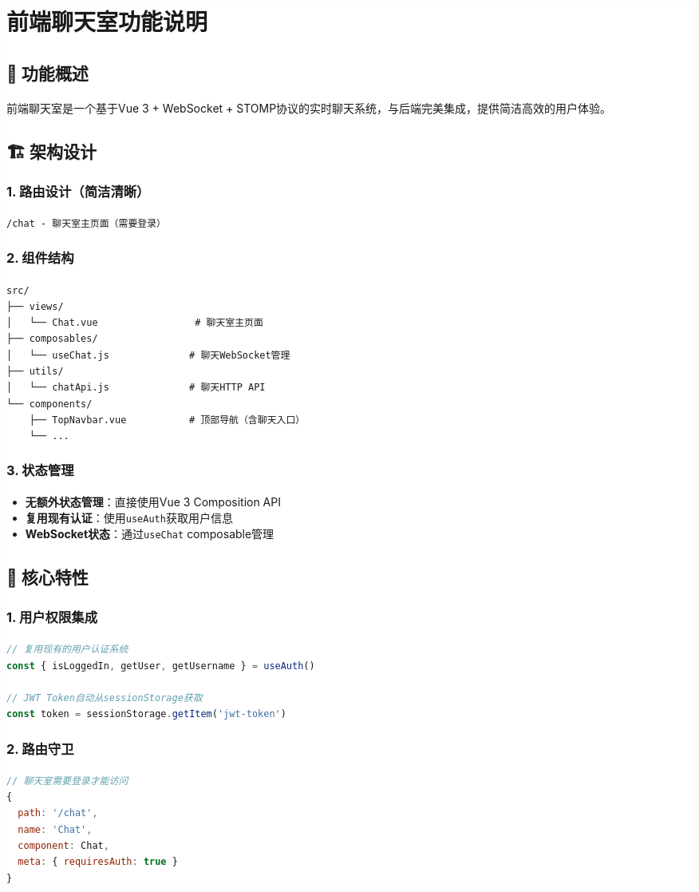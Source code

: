 # 前端聊天室功能说明

## 🎯 **功能概述**

前端聊天室是一个基于Vue 3 + WebSocket + STOMP协议的实时聊天系统，与后端完美集成，提供简洁高效的用户体验。

## 🏗️ **架构设计**

### **1. 路由设计（简洁清晰）**
```
/chat - 聊天室主页面（需要登录）
```

### **2. 组件结构**
```
src/
├── views/
│   └── Chat.vue                 # 聊天室主页面
├── composables/
│   └── useChat.js              # 聊天WebSocket管理
├── utils/
│   └── chatApi.js              # 聊天HTTP API
└── components/
    ├── TopNavbar.vue           # 顶部导航（含聊天入口）
    └── ...
```

### **3. 状态管理**
- **无额外状态管理**：直接使用Vue 3 Composition API
- **复用现有认证**：使用`useAuth`获取用户信息
- **WebSocket状态**：通过`useChat` composable管理

## 🔧 **核心特性**

### **1. 用户权限集成**
```javascript
// 复用现有的用户认证系统
const { isLoggedIn, getUser, getUsername } = useAuth()

// JWT Token自动从sessionStorage获取
const token = sessionStorage.getItem('jwt-token')
```

### **2. 路由守卫**
```javascript
// 聊天室需要登录才能访问
{ 
  path: '/chat', 
  name: 'Chat', 
  component: Chat, 
  meta: { requiresAuth: true } 
}
```
